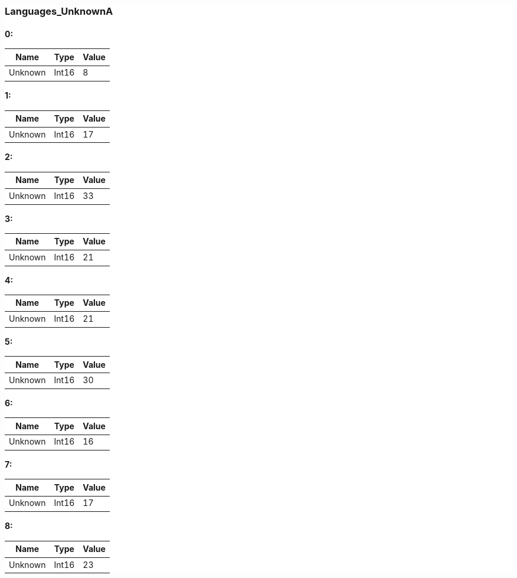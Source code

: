 
### Languages_UnknownA

**0:**

Name	| Type	| Value
---	|---	|---	|
Unknown	|Int16	|8


**1:**

Name	| Type	| Value
---	|---	|---	|
Unknown	|Int16	|17


**2:**

Name	| Type	| Value
---	|---	|---	|
Unknown	|Int16	|33


**3:**

Name	| Type	| Value
---	|---	|---	|
Unknown	|Int16	|21


**4:**

Name	| Type	| Value
---	|---	|---	|
Unknown	|Int16	|21


**5:**

Name	| Type	| Value
---	|---	|---	|
Unknown	|Int16	|30


**6:**

Name	| Type	| Value
---	|---	|---	|
Unknown	|Int16	|16


**7:**

Name	| Type	| Value
---	|---	|---	|
Unknown	|Int16	|17


**8:**

Name	| Type	| Value
---	|---	|---	|
Unknown	|Int16	|23
